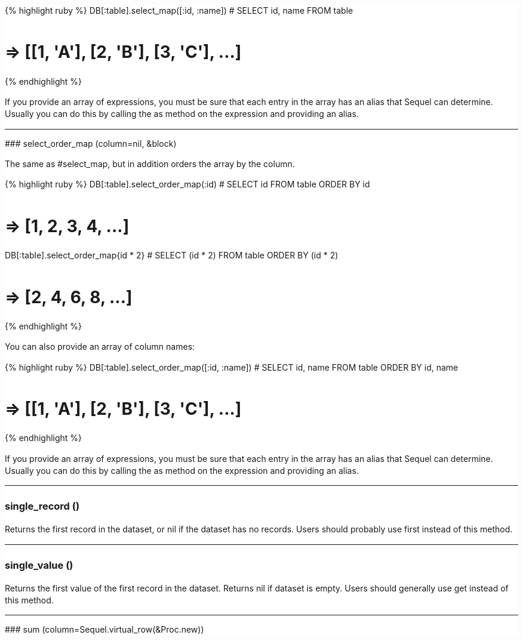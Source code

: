 {% highlight ruby %}
DB[:table].select_map([:id, :name]) # SELECT id, name FROM table
 # => [[1, 'A'], [2, 'B'], [3, 'C'], ...]
{% endhighlight %}

If you provide an array of expressions, you must be sure that each entry in the array has an alias that Sequel can determine. Usually you can do this by calling the as method on the expression and providing an alias.

<hr class="divider">
### select_order_map (column=nil, &block)

The same as #select_map, but in addition orders the array by the column.

{% highlight ruby %}
DB[:table].select_order_map(:id) # SELECT id FROM table ORDER BY id
 # => [1, 2, 3, 4, ...]

DB[:table].select_order_map{id * 2} # SELECT (id * 2) FROM table ORDER BY (id * 2)
 # => [2, 4, 6, 8, ...]
{% endhighlight %}

You can also provide an array of column names:

{% highlight ruby %}
DB[:table].select_order_map([:id, :name]) # SELECT id, name FROM table ORDER BY id, name
 # => [[1, 'A'], [2, 'B'], [3, 'C'], ...]
{% endhighlight %}

If you provide an array of expressions, you must be sure that each entry in the array has an alias that Sequel can determine. Usually you can do this by calling the as method on the expression and providing an alias.

<hr class="divider">

### single_record ()

Returns the first record in the dataset, or nil if the dataset has no records. Users should probably use first instead of this method.

<hr class="divider">

### single_value ()

Returns the first value of the first record in the dataset. Returns nil if dataset is empty. Users should generally use get instead of this method.

<hr class="divider">
### sum (column=Sequel.virtual_row(&Proc.new))
